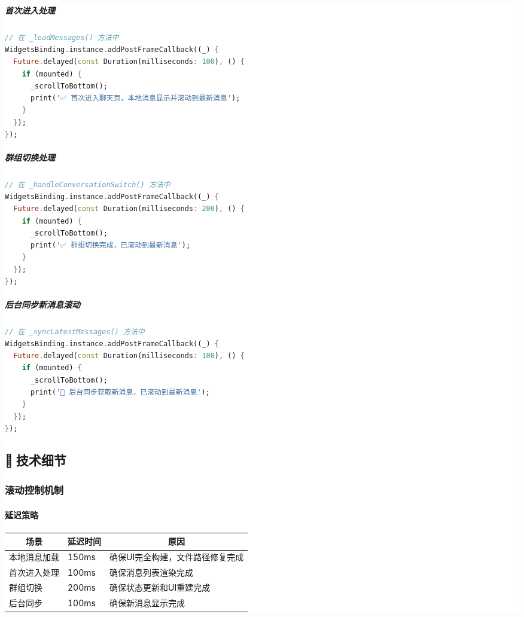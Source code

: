 ##### 首次进入处理
```dart
// 在 _loadMessages() 方法中
WidgetsBinding.instance.addPostFrameCallback((_) {
  Future.delayed(const Duration(milliseconds: 100), () {
    if (mounted) {
      _scrollToBottom();
      print('✅ 首次进入聊天页，本地消息显示并滚动到最新消息');
    }
  });
});
```

##### 群组切换处理
```dart
// 在 _handleConversationSwitch() 方法中
WidgetsBinding.instance.addPostFrameCallback((_) {
  Future.delayed(const Duration(milliseconds: 200), () {
    if (mounted) {
      _scrollToBottom();
      print('✅ 群组切换完成，已滚动到最新消息');
    }
  });
});
```

##### 后台同步新消息滚动
```dart
// 在 _syncLatestMessages() 方法中
WidgetsBinding.instance.addPostFrameCallback((_) {
  Future.delayed(const Duration(milliseconds: 100), () {
    if (mounted) {
      _scrollToBottom();
      print('🎉 后台同步获取新消息，已滚动到最新消息');
    }
  });
});
```

## 🔧 技术细节

### 滚动控制机制

#### 延迟策略
| 场景 | 延迟时间 | 原因 |
|------|---------|------|
| 本地消息加载 | 150ms | 确保UI完全构建，文件路径修复完成 |
| 首次进入处理 | 100ms | 确保消息列表渲染完成 |
| 群组切换 | 200ms | 确保状态更新和UI重建完成 |
| 后台同步 | 100ms | 确保新消息显示完成 |
